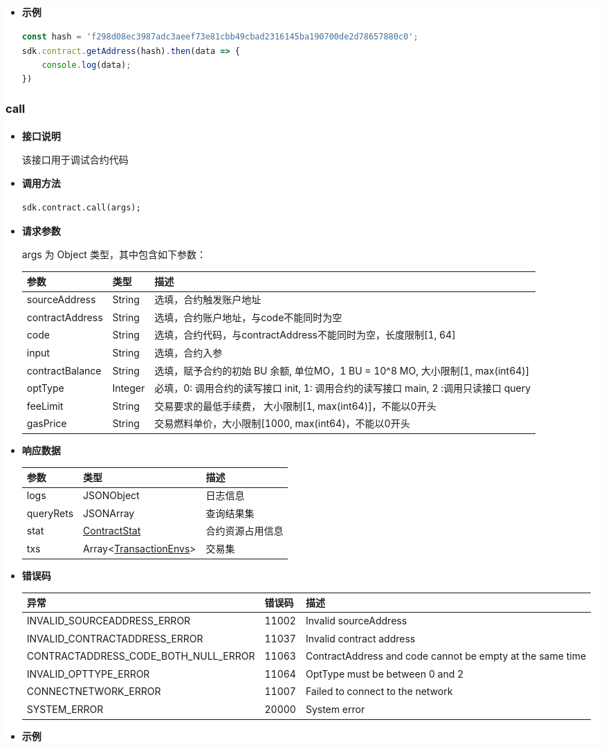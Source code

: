 - **示例**

   ```js
   const hash = 'f298d08ec3987adc3aeef73e81cbb49cbad2316145ba190700de2d78657880c0';
   sdk.contract.getAddress(hash).then(data => {
       console.log(data);
   })
   ```

### call 

- **接口说明**

   该接口用于调试合约代码

- **调用方法**

  `sdk.contract.call(args);`

- **请求参数**

   args 为 Object 类型，其中包含如下参数：

   参数      |     类型     |        描述       
   ----------- | ------------ | ---------------- 
   sourceAddress|String|选填，合约触发账户地址
   contractAddress|String|选填，合约账户地址，与code不能同时为空
   code|String|选填，合约代码，与contractAddress不能同时为空，长度限制[1, 64]
   input|String|选填，合约入参
   contractBalance|String|选填，赋予合约的初始 BU 余额, 单位MO，1 BU = 10^8 MO, 大小限制[1, max(int64)]
   optType|Integer|必填，0: 调用合约的读写接口 init, 1: 调用合约的读写接口 main, 2 :调用只读接口 query
   feeLimit|String|交易要求的最低手续费， 大小限制[1, max(int64)]，不能以0开头
   gasPrice|String|交易燃料单价，大小限制[1000, max(int64)，不能以0开头


- **响应数据**

   参数      |     类型     |        描述       
   ----------- | ------------ | ---------------- 
   logs|JSONObject|日志信息
   queryRets|JSONArray|查询结果集
   stat|[ContractStat](#contractstat)|合约资源占用信息
   txs|Array<[TransactionEnvs](#transactionenvs)>|交易集

- **错误码**

   异常       |     错误码   |   描述   
   -----------  | ----------- | -------- 
   INVALID_SOURCEADDRESS_ERROR|11002|Invalid sourceAddress
   INVALID_CONTRACTADDRESS_ERROR|11037|Invalid contract address
   CONTRACTADDRESS_CODE_BOTH_NULL_ERROR|11063|ContractAddress and code cannot be empty at the same time
   INVALID_OPTTYPE_ERROR|11064|OptType must be between 0 and 2
   CONNECTNETWORK_ERROR|11007|Failed to connect to the network
   SYSTEM_ERROR|20000|System error

- **示例**
